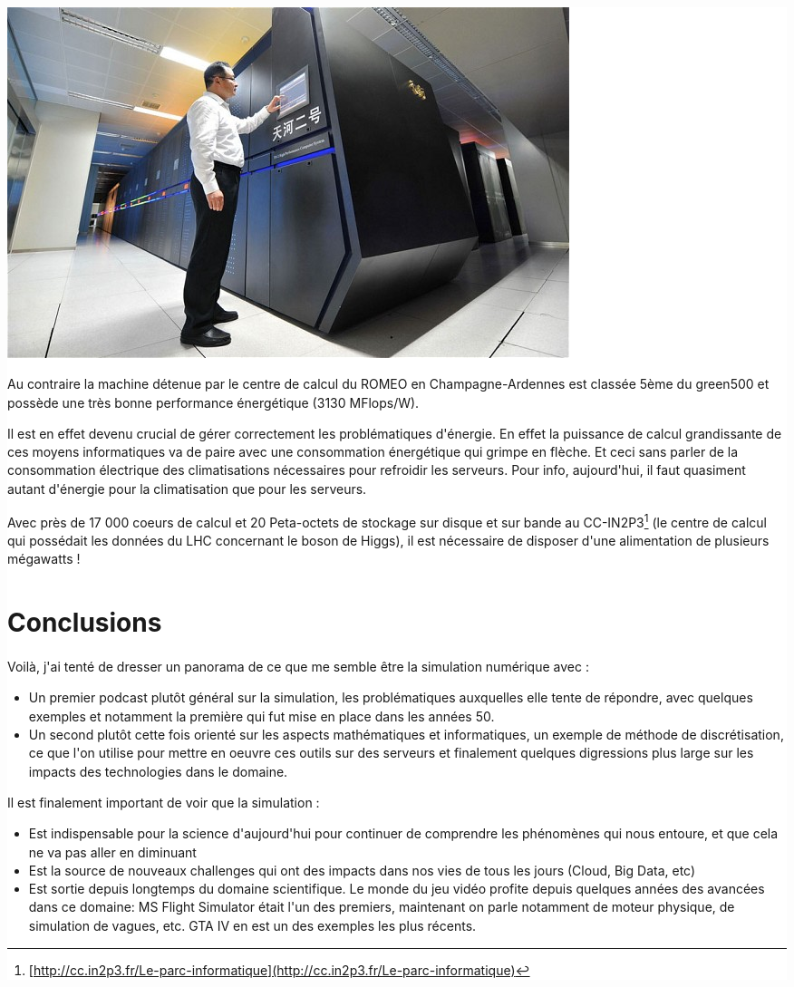 ![Tianhe-2 est le super-calculateur le plus puissant au monde - crédit telegraph.co.uk](images/Tianhe_2594189b.jpg "Tianhe-2 est le super-calculateur le plus puissant au monde - crédit telegraph.co.uk")

Au contraire la machine détenue par le centre de calcul du ROMEO en Champagne-Ardennes est classée 5ème du green500 et possède une très bonne performance énergétique (3130 MFlops/W).

Il est en effet devenu crucial de gérer correctement les problématiques d'énergie. En effet la puissance de calcul grandissante de ces moyens informatiques va de paire avec une consommation énergétique qui grimpe en flèche. Et ceci sans parler de la consommation électrique des climatisations nécessaires pour refroidir les serveurs. Pour info, aujourd'hui, il faut quasiment autant d'énergie pour la climatisation que pour les serveurs.

Avec près de 17 000 coeurs de calcul et 20 Peta-octets de stockage sur disque et sur bande au CC-IN2P3[^ccin2p3]  (le centre de calcul qui possédait les données du LHC concernant le boson de Higgs), il est nécessaire de disposer d'une alimentation de plusieurs mégawatts !

# Conclusions

Voilà, j'ai tenté de dresser un panorama de ce que me semble être la simulation numérique avec :

 * Un premier podcast plutôt général sur la simulation, les problématiques auxquelles elle tente de répondre, avec quelques exemples et notamment la première qui fut mise en place dans les années 50.
 * Un second plutôt cette fois orienté sur les aspects mathématiques et informatiques, un exemple de méthode de discrétisation, ce que l'on utilise pour mettre en oeuvre ces outils sur des serveurs et finalement quelques digressions plus large sur les impacts des technologies dans le domaine.

Il est finalement important de voir que la simulation :

* Est indispensable pour la science d'aujourd'hui pour continuer de comprendre les phénomènes qui nous entoure, et que cela ne va pas aller en diminuant
* Est la source de nouveaux challenges qui ont des impacts dans nos vies de tous les jours (Cloud, Big Data, etc)
* Est sortie depuis longtemps du domaine scientifique. Le monde du jeu vidéo profite depuis quelques années des avancées dans ce domaine: MS Flight Simulator était l'un des premiers, maintenant on parle notamment de moteur physique, de simulation de vagues, etc. GTA IV en est un des exemples les plus récents.


[^siminfowp]: [http://fr.wikipedia.org/wiki/Simulation_informatique](http://fr.wikipedia.org/wiki/Simulation_informatique)
[^princsuppwp]: [http://fr.wikipedia.org/wiki/Principe_de_superposition](http://fr.wikipedia.org/wiki/Principe_de_superposition)
[^formtaylorwp]: [http://fr.wikipedia.org/wiki/Th%C3%A9or%C3%A8me_de_Taylor](http://fr.wikipedia.org/wiki/Th%C3%A9or%C3%A8me_de_Taylor)
[^brooktaylorwp]: [http://fr.wikipedia.org/wiki/Brook_Taylor](http://fr.wikipedia.org/wiki/Brook_Taylor)
[^williamyoungwp]: [http://fr.wikipedia.org/wiki/William_Henry_Young](http://fr.wikipedia.org/wiki/William_Henry_Young)
[^condlimiteswp]: [http://fr.wikipedia.org/wiki/Condition_aux_limites](http://fr.wikipedia.org/wiki/Condition_aux_limites)
[^dirichletwp]: [http://fr.wikipedia.org/wiki/Dirichlet](http://fr.wikipedia.org/wiki/Dirichlet)
[^carlneumannwp]: [http://fr.wikipedia.org/wiki/Carl_Neumann](http://fr.wikipedia.org/wiki/Carl_Neumann)
[^eqintegwp]: [http://fr.wikipedia.org/wiki/%C3%89quation_int%C3%A9grale](http://fr.wikipedia.org/wiki/%C3%89quation_int%C3%A9grale)
[^condrobinwp]: [http://fr.wikipedia.org/wiki/Condition_aux_limites_de_Robin](http://fr.wikipedia.org/wiki/Condition_aux_limites_de_Robin)
[^conddirichletwp]: [http://fr.wikipedia.org/wiki/Condition_aux_limites_de_Dirichlet](http://fr.wikipedia.org/wiki/Condition_aux_limites_de_Dirichlet)
[^condneumannwp]: [http://fr.wikipedia.org/wiki/Condition_aux_limites_de_Neumann](http://fr.wikipedia.org/wiki/Condition_aux_limites_de_Neumann)
[^excondrobin]: [http://www.cmi.univ-mrs.fr/~torresan/MathPhy/cours/node16.html#SECTION0033320000000000000000](http://www.cmi.univ-mrs.fr/~torresan/MathPhy/cours/node16.html#SECTION0033320000000000000000)
[^condlimdynwp]: [http://fr.wikipedia.org/wiki/Condition_aux_limites_dynamique](http://fr.wikipedia.org/wiki/Condition_aux_limites_dynamique)
[^diffinies]: [http://pauillac.inria.fr/~weis/info/histoire_de_l_info.html](http://pauillac.inria.fr/~weis/info/histoire_de_l_info.html)
[^docinsa]: [http://docinsa.insa-lyon.fr/polycop/download.php?id=104080&id2=1](http://docinsa.insa-lyon.fr/polycop/download.php?id=104080&id2=1)
[^volfiniswp]: [http://fr.wikipedia.org/wiki/M%C3%A9thode_des_volumes_finis](http://fr.wikipedia.org/wiki/M%C3%A9thode_des_volumes_finis)
[^difffinwp]: [http://fr.wikipedia.org/wiki/Diff%C3%A9rence_finie](http://fr.wikipedia.org/wiki/Diff%C3%A9rence_finie)
[^navierstokeswp]: [http://fr.wikipedia.org/wiki/%C3%89quations_de_Navier-Stokes](http://fr.wikipedia.org/wiki/%C3%89quations_de_Navier-Stokes)
[^pauillac]: [http://pauillac.inria.fr/~weis/info/histoire_de_l_info.html](http://pauillac.inria.fr/~weis/info/histoire_de_l_info.html)
[^difffinwp2]: [http://fr.wikipedia.org/wiki/M%C3%A9thode_des_diff%C3%A9rences_finies](http://fr.wikipedia.org/wiki/M%C3%A9thode_des_diff%C3%A9rences_finies)
[^emformwp]: [http://fr.wikibooks.org/wiki/M%C3%A9thode_des_%C3%A9l%C3%A9ments_finis/Formulation](http://fr.wikibooks.org/wiki/M%C3%A9thode_des_%C3%A9l%C3%A9ments_finis/Formulation)
[^emrappelswp]: [http://fr.wikibooks.org/wiki/M%C3%A9thode_des_%C3%A9l%C3%A9ments_finis/Rappels_de_m%C3%A9canique](http://fr.wikibooks.org/wiki/M%C3%A9thode_des_%C3%A9l%C3%A9ments_finis/Rappels_de_m%C3%A9canique)
[^empreswp]: [http://fr.wikibooks.org/wiki/M%C3%A9thode_des_%C3%A9l%C3%A9ments_finis/Pr%C3%A9sentation_g%C3%A9n%C3%A9rale](http://fr.wikibooks.org/wiki/M%C3%A9thode_des_%C3%A9l%C3%A9ments_finis/Pr%C3%A9sentation_g%C3%A9n%C3%A9rale)
[^efmwp]: [http://fr.wikipedia.org/wiki/M%C3%A9thode_des_%C3%A9l%C3%A9ments_finis](http://fr.wikipedia.org/wiki/M%C3%A9thode_des_%C3%A9l%C3%A9ments_finis)
[^dynastruct]: [http://laurent.baillet.voila.net/cours_Dyna_struct.pdf](http://laurent.baillet.voila.net/cours_Dyna_struct.pdf)
[^divergencewp]: [http://fr.wikipedia.org/wiki/Divergence_(analyse_vectorielle)](http://fr.wikipedia.org/wiki/Divergence_(analyse_vectorielle))
[^fluxdivwp]: [http://fr.wikipedia.org/wiki/Th%C3%A9or%C3%A8me_de_flux-divergence](http://fr.wikipedia.org/wiki/Th%C3%A9or%C3%A8me_de_flux-divergence)
[^directmeth]: [http://sfb649.wiwi.hu-berlin.de/fedc_homepage/xplore/ebooks/html/csa/node37.html](http://sfb649.wiwi.hu-berlin.de/fedc_homepage/xplore/ebooks/html/csa/node37.html)
[^itermethwp]: [http://en.wikipedia.org/wiki/Iterative_method](http://en.wikipedia.org/wiki/Iterative_method)
[^cranicwp]: [http://en.wikipedia.org/wiki/Crank%E2%80%93Nicolson_method](http://en.wikipedia.org/wiki/Crank%E2%80%93Nicolson_method)
[^rkwp]: [http://en.wikipedia.org/wiki/Runge%E2%80%93Kutta_methods](http://en.wikipedia.org/wiki/Runge%E2%80%93Kutta_methods)
[^eulerwp]: [http://en.wikipedia.org/wiki/Backward_Euler_method](http://en.wikipedia.org/wiki/Backward_Euler_method)
[^krylovwp]: [http://en.wikipedia.org/wiki/Krylov_subspace](http://en.wikipedia.org/wiki/Krylov_subspace)
[^gcwp]: [http://en.wikipedia.org/wiki/Conjugate_gradient](http://en.wikipedia.org/wiki/Conjugate_gradient)
[^adiwp]: [http://en.wikipedia.org/wiki/Alternating_direction_implicit_method](http://en.wikipedia.org/wiki/Alternating_direction_implicit_method)
[^ddmwp]: [http://en.wikipedia.org/wiki/Domain_decomposition_methods](http://en.wikipedia.org/wiki/Domain_decomposition_methods)
[^blas]: [http://www.netlib.org/blas/](http://www.netlib.org/blas/)
[^lapack]: [http://www.netlib.org/lapack/](http://www.netlib.org/lapack/)
[^fortranwp]: [http://fr.wikipedia.org/wiki/Fortran](http://fr.wikipedia.org/wiki/Fortran)
[^openclwp]: [http://fr.wikipedia.org/wiki/OpenCL](http://fr.wikipedia.org/wiki/OpenCL)
[^cudawp]: [http://fr.wikipedia.org/wiki/Compute_Unified_Device_Architecture](http://fr.wikipedia.org/wiki/Compute_Unified_Device_Architecture)
[^xeonphi]: [http://www.intel.fr/content/www/fr/fr/processors/xeon/xeon-phi-detail.html](http://www.intel.fr/content/www/fr/fr/processors/xeon/xeon-phi-detail.html)
[^top500]: [http://www.top500.org/](http://www.top500.org/)
[^green500]: [http://www.green500.org/](http://www.green500.org/)
[^linpacklim]: [http://www.zdnet.fr/actualites/supercalculateurs-le-top500-annonce-un-changement-de-methode-de-calcul-39792356.htm](http://www.zdnet.fr/actualites/supercalculateurs-le-top500-annonce-un-changement-de-methode-de-calcul-39792356.htm)
[^ccin2p3]: [http://cc.in2p3.fr/Le-parc-informatique](http://cc.in2p3.fr/Le-parc-informatique)
[^scalapack]: [http://www.netlib.org/scalapack/](http://www.netlib.org/scalapack/)
[^magma]: [http://icl.cs.utk.edu/magma/index.html](http://icl.cs.utk.edu/magma/index.html)
[^gleick]: [James Gleick - La Théorie du Chaos](http://www.amazon.fr/La-th%C3%A9orie-chaos-James-Gleick/dp/2081218046/ref=sr_1_1?ie=UTF8&qid=1389719063&sr=8-1&keywords=james+gleick) 